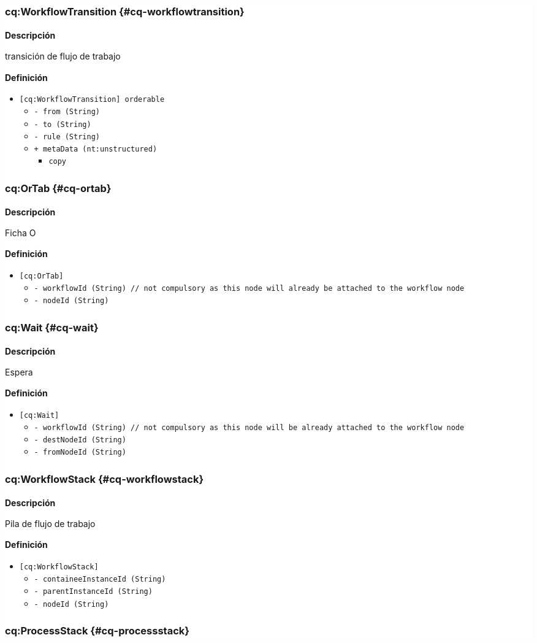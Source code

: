 ### cq:WorkflowTransition {#cq-workflowtransition}

**Descripción**

transición de flujo de trabajo

**Definición**

* `[cq:WorkflowTransition] orderable`
   * `- from (String)`
   * `- to (String)`
   * `- rule (String)`
   * `+ metaData (nt:unstructured)`
      * `copy`

### cq:OrTab {#cq-ortab}

**Descripción**

Ficha O

**Definición**

* `[cq:OrTab]`
   * `- workflowId (String) // not compulsory as this node will already be attached to the workflow node`
   * `- nodeId (String)`

### cq:Wait {#cq-wait}

**Descripción**

Espera

**Definición**

* `[cq:Wait]`
   * `- workflowId (String) // not compulsory as this node will be already attached to the workflow node`
   * `- destNodeId (String)`
   * `- fromNodeId (String)`

### cq:WorkflowStack {#cq-workflowstack}

**Descripción**

Pila de flujo de trabajo

**Definición**

* `[cq:WorkflowStack]`
   * `- containeeInstanceId (String)`
   * `- parentInstanceId (String)`
   * `- nodeId (String)`

### cq:ProcessStack {#cq-processstack}
